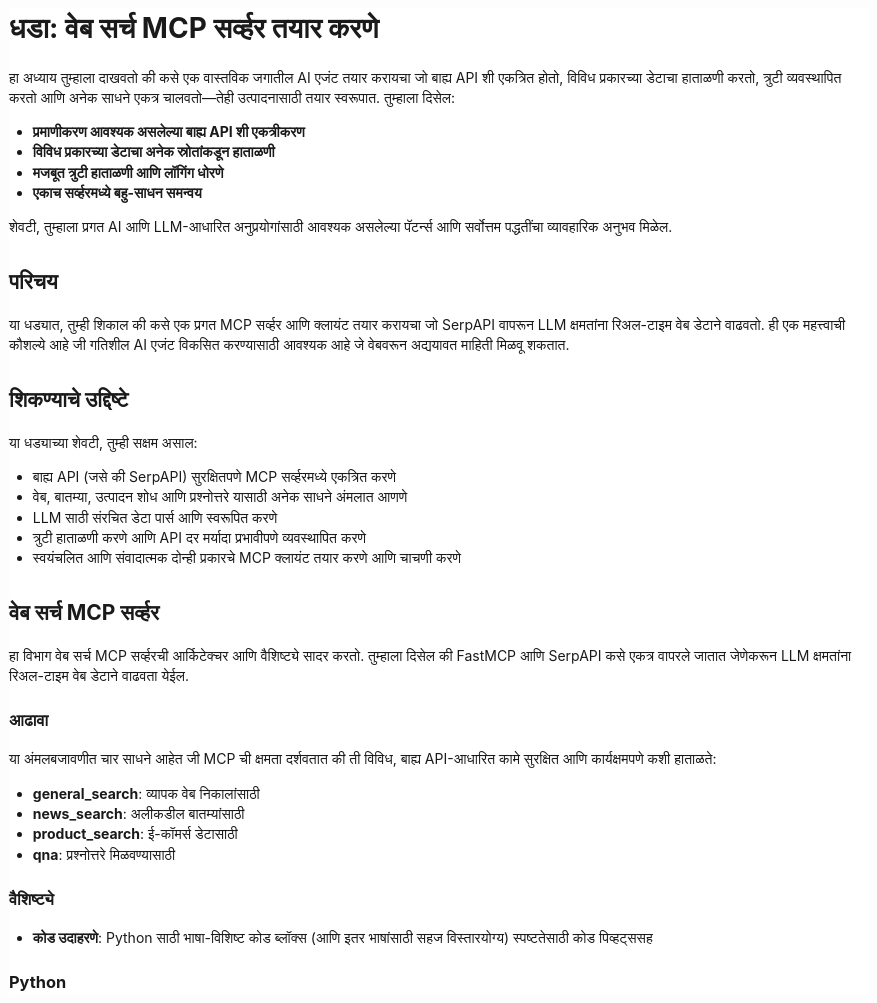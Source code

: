 
# धडा: वेब सर्च MCP सर्व्हर तयार करणे

हा अध्याय तुम्हाला दाखवतो की कसे एक वास्तविक जगातील AI एजंट तयार करायचा जो बाह्य API शी एकत्रित होतो, विविध प्रकारच्या डेटाचा हाताळणी करतो, त्रुटी व्यवस्थापित करतो आणि अनेक साधने एकत्र चालवतो—तेही उत्पादनासाठी तयार स्वरूपात. तुम्हाला दिसेल:

- **प्रमाणीकरण आवश्यक असलेल्या बाह्य API शी एकत्रीकरण**
- **विविध प्रकारच्या डेटाचा अनेक स्रोतांकडून हाताळणी**
- **मजबूत त्रुटी हाताळणी आणि लॉगिंग धोरणे**
- **एकाच सर्व्हरमध्ये बहु-साधन समन्वय**

शेवटी, तुम्हाला प्रगत AI आणि LLM-आधारित अनुप्रयोगांसाठी आवश्यक असलेल्या पॅटर्न्स आणि सर्वोत्तम पद्धतींचा व्यावहारिक अनुभव मिळेल.

## परिचय

या धड्यात, तुम्ही शिकाल की कसे एक प्रगत MCP सर्व्हर आणि क्लायंट तयार करायचा जो SerpAPI वापरून LLM क्षमतांना रिअल-टाइम वेब डेटाने वाढवतो. ही एक महत्त्वाची कौशल्ये आहे जी गतिशील AI एजंट विकसित करण्यासाठी आवश्यक आहे जे वेबवरून अद्ययावत माहिती मिळवू शकतात.

## शिकण्याचे उद्दिष्टे

या धड्याच्या शेवटी, तुम्ही सक्षम असाल:

- बाह्य API (जसे की SerpAPI) सुरक्षितपणे MCP सर्व्हरमध्ये एकत्रित करणे
- वेब, बातम्या, उत्पादन शोध आणि प्रश्नोत्तरे यासाठी अनेक साधने अंमलात आणणे
- LLM साठी संरचित डेटा पार्स आणि स्वरूपित करणे
- त्रुटी हाताळणी करणे आणि API दर मर्यादा प्रभावीपणे व्यवस्थापित करणे
- स्वयंचलित आणि संवादात्मक दोन्ही प्रकारचे MCP क्लायंट तयार करणे आणि चाचणी करणे

## वेब सर्च MCP सर्व्हर

हा विभाग वेब सर्च MCP सर्व्हरची आर्किटेक्चर आणि वैशिष्ट्ये सादर करतो. तुम्हाला दिसेल की FastMCP आणि SerpAPI कसे एकत्र वापरले जातात जेणेकरून LLM क्षमतांना रिअल-टाइम वेब डेटाने वाढवता येईल.

### आढावा

या अंमलबजावणीत चार साधने आहेत जी MCP ची क्षमता दर्शवतात की ती विविध, बाह्य API-आधारित कामे सुरक्षित आणि कार्यक्षमपणे कशी हाताळते:

- **general_search**: व्यापक वेब निकालांसाठी
- **news_search**: अलीकडील बातम्यांसाठी
- **product_search**: ई-कॉमर्स डेटासाठी
- **qna**: प्रश्नोत्तरे मिळवण्यासाठी

### वैशिष्ट्ये
- **कोड उदाहरणे**: Python साठी भाषा-विशिष्ट कोड ब्लॉक्स (आणि इतर भाषांसाठी सहज विस्तारयोग्य) स्पष्टतेसाठी कोड पिव्हट्ससह

### Python

